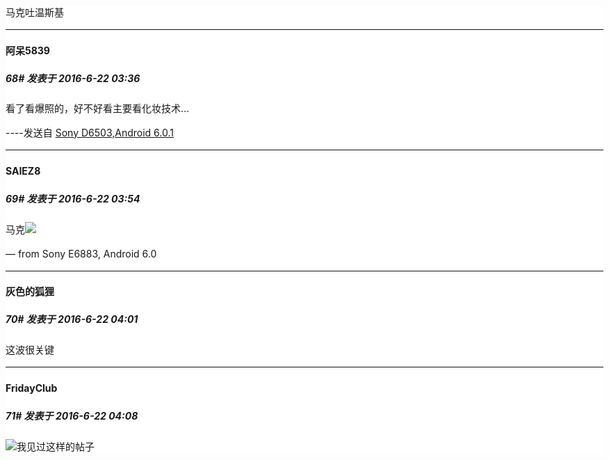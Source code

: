 马克吐温斯基







*****

####  阿呆5839  
##### 68#       发表于 2016-6-22 03:36




看了看爆照的，好不好看主要看化妆技术…


----发送自 [Sony D6503,Android 6.0.1](http://stage1.5j4m.com/?1.19)







*****

####  SAIEZ8  
##### 69#       发表于 2016-6-22 03:54




马克<img src="https://static.saraba1st.com/image/smiley/dym/148.gif" referrerpolicy="no-referrer">

— from Sony E6883, Android 6.0







*****

####  灰色的狐狸  
##### 70#       发表于 2016-6-22 04:01




这波很关键







*****

####  FridayClub  
##### 71#       发表于 2016-6-22 04:08



<img src="https://static.saraba1st.com/image/smiley/face/149.gif" referrerpolicy="no-referrer">我见过这样的帖子

